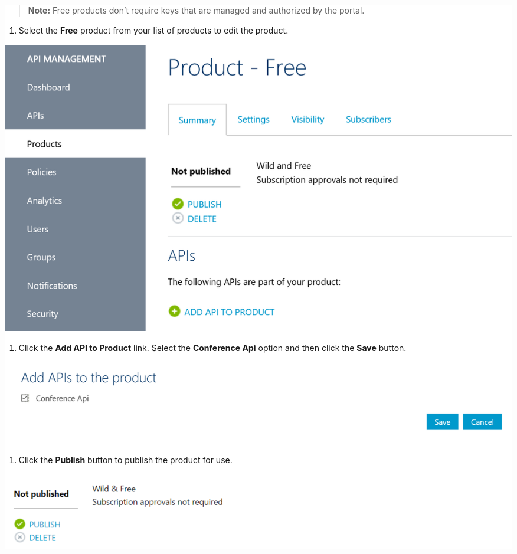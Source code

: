   > **Note:** Free products don’t require keys that are managed and authorized by the portal.

1. Select the **Free** product from your list of products to edit the product.

  ![](media/image6.png)

1. Click the **Add API to Product** link. Select the **Conference Api** option and then click the **Save** button.

  ![](media/image7.png)

1. Click the **Publish** button to publish the product for use.

  ![](media/alt_image3.png)
